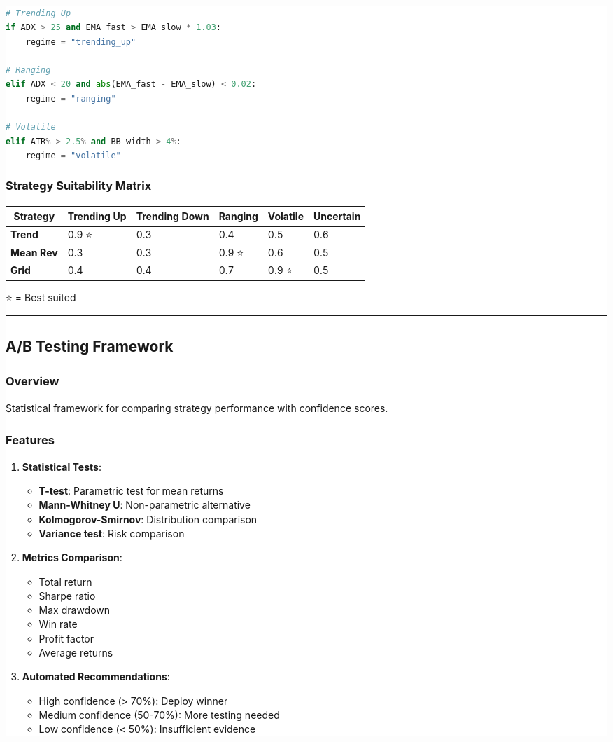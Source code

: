```python
# Trending Up
if ADX > 25 and EMA_fast > EMA_slow * 1.03:
    regime = "trending_up"

# Ranging
elif ADX < 20 and abs(EMA_fast - EMA_slow) < 0.02:
    regime = "ranging"

# Volatile
elif ATR% > 2.5% and BB_width > 4%:
    regime = "volatile"
```

### Strategy Suitability Matrix

| Strategy | Trending Up | Trending Down | Ranging | Volatile | Uncertain |
|----------|-------------|---------------|---------|----------|-----------|
| **Trend** | 0.9 ⭐ | 0.3 | 0.4 | 0.5 | 0.6 |
| **Mean Rev** | 0.3 | 0.3 | 0.9 ⭐ | 0.6 | 0.5 |
| **Grid** | 0.4 | 0.4 | 0.7 | 0.9 ⭐ | 0.5 |

⭐ = Best suited

---

## A/B Testing Framework

### Overview

Statistical framework for comparing strategy performance with confidence scores.

### Features

1. **Statistical Tests**:
   - **T-test**: Parametric test for mean returns
   - **Mann-Whitney U**: Non-parametric alternative
   - **Kolmogorov-Smirnov**: Distribution comparison
   - **Variance test**: Risk comparison

2. **Metrics Comparison**:
   - Total return
   - Sharpe ratio
   - Max drawdown
   - Win rate
   - Profit factor
   - Average returns

3. **Automated Recommendations**:
   - High confidence (> 70%): Deploy winner
   - Medium confidence (50-70%): More testing needed
   - Low confidence (< 50%): Insufficient evidence
